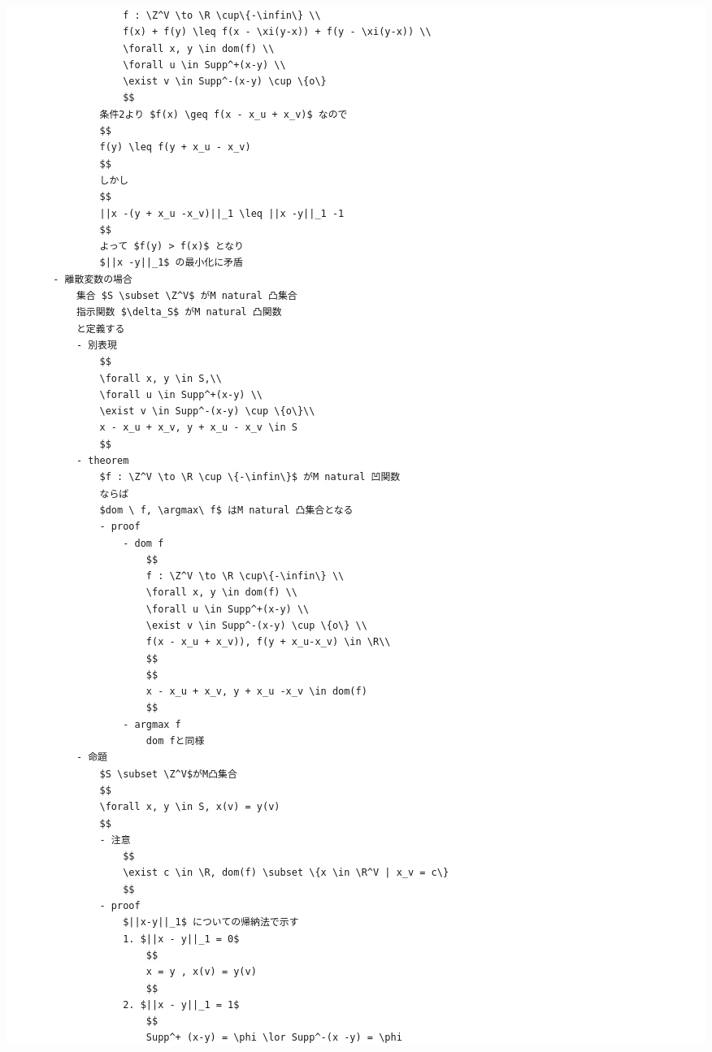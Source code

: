                        f : \Z^V \to \R \cup\{-\infin\} \\
                        f(x) + f(y) \leq f(x - \xi(y-x)) + f(y - \xi(y-x)) \\
                        \forall x, y \in dom(f) \\
                        \forall u \in Supp^+(x-y) \\
                        \exist v \in Supp^-(x-y) \cup \{o\}
                        $$
                    条件2より $f(x) \geq f(x - x_u + x_v)$ なので
                    $$
                    f(y) \leq f(y + x_u - x_v)
                    $$
                    しかし
                    $$
                    ||x -(y + x_u -x_v)||_1 \leq ||x -y||_1 -1
                    $$
                    よって $f(y) > f(x)$ となり
                    $||x -y||_1$ の最小化に矛盾
            - 離散変数の場合
                集合 $S \subset \Z^V$ がM natural 凸集合
                指示関数 $\delta_S$ がM natural 凸関数
                と定義する
                - 別表現
                    $$
                    \forall x, y \in S,\\
                    \forall u \in Supp^+(x-y) \\
                    \exist v \in Supp^-(x-y) \cup \{o\}\\
                    x - x_u + x_v, y + x_u - x_v \in S
                    $$
                - theorem
                    $f : \Z^V \to \R \cup \{-\infin\}$ がM natural 凹関数
                    ならば
                    $dom \ f, \argmax\ f$ はM natural 凸集合となる
                    - proof
                        - dom f
                            $$
                            f : \Z^V \to \R \cup\{-\infin\} \\
                            \forall x, y \in dom(f) \\
                            \forall u \in Supp^+(x-y) \\
                            \exist v \in Supp^-(x-y) \cup \{o\} \\ 
                            f(x - x_u + x_v)), f(y + x_u-x_v) \in \R\\
                            $$
                            $$
                            x - x_u + x_v, y + x_u -x_v \in dom(f)
                            $$
                        - argmax f
                            dom fと同様
                - 命題
                    $S \subset \Z^V$がM凸集合
                    $$
                    \forall x, y \in S, x(v) = y(v)
                    $$
                    - 注意
                        $$
                        \exist c \in \R, dom(f) \subset \{x \in \R^V | x_v = c\}
                        $$
                    - proof
                        $||x-y||_1$ についての帰納法で示す
                        1. $||x - y||_1 = 0$
                            $$
                            x = y , x(v) = y(v)
                            $$
                        2. $||x - y||_1 = 1$
                            $$
                            Supp^+ (x-y) = \phi \lor Supp^-(x -y) = \phi 